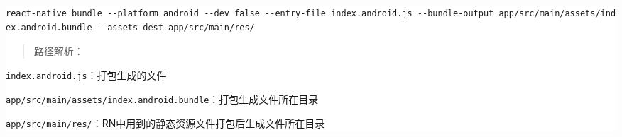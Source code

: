 ```
react-native bundle --platform android --dev false --entry-file index.android.js --bundle-output app/src/main/assets/index.android.bundle --assets-dest app/src/main/res/
```
> 路径解析：

`index.android.js`：打包生成的文件

`app/src/main/assets/index.android.bundle`：打包生成文件所在目录

`app/src/main/res/`：RN中用到的静态资源文件打包后生成文件所在目录
